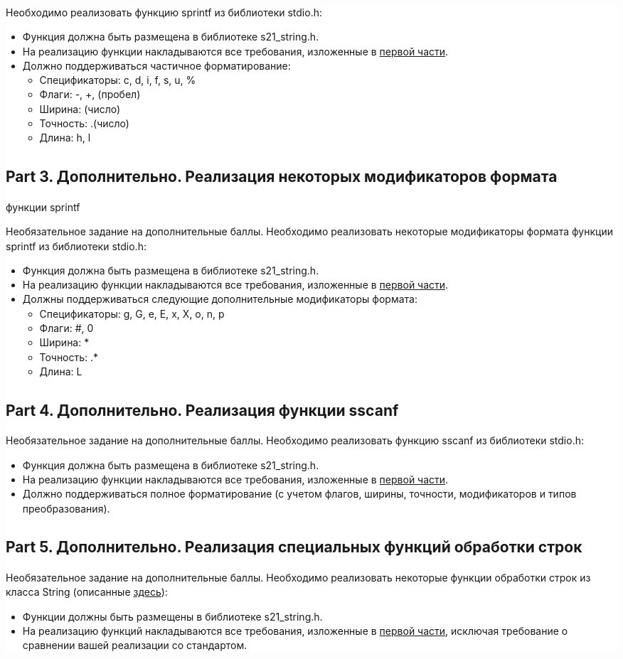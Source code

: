 Необходимо реализовать функцию sprintf из библиотеки stdio.h:
- Функция должна быть размещена в библиотеке s21_string.h.
- На реализацию функции накладываются все требования, изложенные в [первой 
части](#part-1-реализация-функции-библиотеки-stringh).
- Должно поддерживаться частичное форматирование:
  - Спецификаторы: c, d, i, f, s, u, %
  - Флаги: -, +, (пробел)
  - Ширина: (число)
  - Точность: .(число)
  - Длина: h, l

## Part 3. Дополнительно. Реализация некоторых модификаторов формата 
функции sprintf

Необязательное задание на дополнительные баллы. Необходимо реализовать 
некоторые модификаторы формата функции sprintf из библиотеки stdio.h:
- Функция должна быть размещена в библиотеке s21_string.h.
- На реализацию функции накладываются все требования, изложенные в [первой 
части](#part-1-реализация-функции-библиотеки-stringh).
- Должны поддерживаться следующие дополнительные модификаторы формата: 
  - Спецификаторы: g, G, e, E, x, X, o, n, p
  - Флаги: #, 0 
  - Ширина: *
  - Точность: .*
  - Длина: L

## Part 4. Дополнительно. Реализация функции sscanf

Необязательное задание на дополнительные баллы. Необходимо реализовать 
функцию sscanf из библиотеки stdio.h:
- Функция должна быть размещена в библиотеке s21_string.h.
- На реализацию функции накладываются все требования, изложенные в [первой 
части](#part-1-реализация-функции-библиотеки-stringh).
- Должно поддерживаться полное форматирование (с учетом флагов, ширины, 
точности, модификаторов и типов преобразования).

## Part 5. Дополнительно. Реализация специальных функций обработки строк

Необязательное задание на дополнительные баллы. Необходимо реализовать 
некоторые функции обработки строк из класса String (описанные 
[здесь](#специальные-функции-обработки-строк-вдохновленные-классом-string-в-языке-c)):
- Функции должны быть размещены в библиотеке s21_string.h.
- На реализацию функций накладываются все требования, изложенные в [первой 
части](#part-1-реализация-функции-библиотеки-stringh), 
  исключая требование о сравнении вашей реализации со стандартом.

